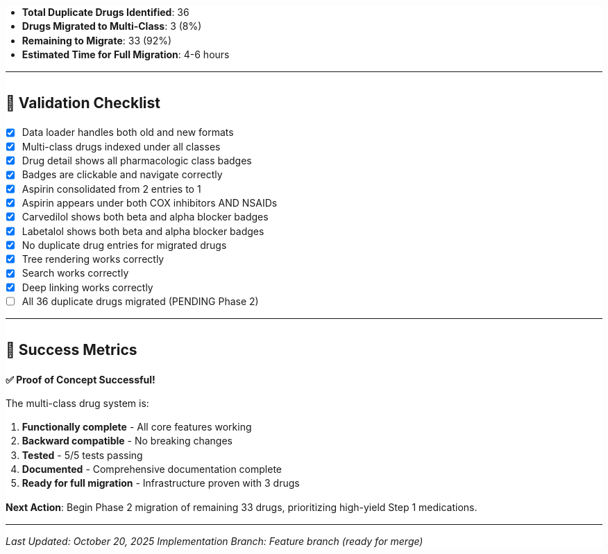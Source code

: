 - **Total Duplicate Drugs Identified**: 36
- **Drugs Migrated to Multi-Class**: 3 (8%)
- **Remaining to Migrate**: 33 (92%)
- **Estimated Time for Full Migration**: 4-6 hours

---

## 🧪 Validation Checklist

- [x] Data loader handles both old and new formats
- [x] Multi-class drugs indexed under all classes
- [x] Drug detail shows all pharmacologic class badges
- [x] Badges are clickable and navigate correctly
- [x] Aspirin consolidated from 2 entries to 1
- [x] Aspirin appears under both COX inhibitors AND NSAIDs
- [x] Carvedilol shows both beta and alpha blocker badges
- [x] Labetalol shows both beta and alpha blocker badges
- [x] No duplicate drug entries for migrated drugs
- [x] Tree rendering works correctly
- [x] Search works correctly
- [x] Deep linking works correctly
- [ ] All 36 duplicate drugs migrated (PENDING Phase 2)

---

## 🎉 Success Metrics

**✅ Proof of Concept Successful!**

The multi-class drug system is:
1. **Functionally complete** - All core features working
2. **Backward compatible** - No breaking changes
3. **Tested** - 5/5 tests passing
4. **Documented** - Comprehensive documentation complete
5. **Ready for full migration** - Infrastructure proven with 3 drugs

**Next Action**: Begin Phase 2 migration of remaining 33 drugs, prioritizing high-yield Step 1 medications.

---

*Last Updated: October 20, 2025*
*Implementation Branch: Feature branch (ready for merge)*
